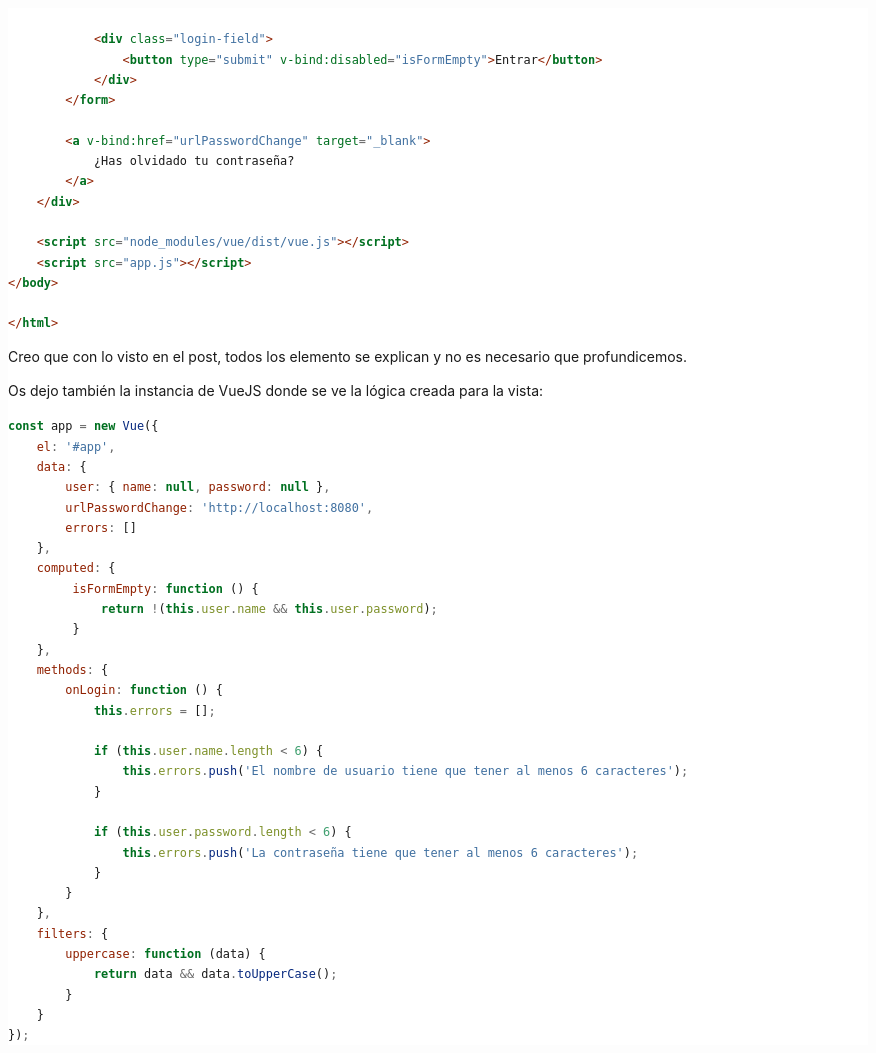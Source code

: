 ```html

            <div class="login-field">
                <button type="submit" v-bind:disabled="isFormEmpty">Entrar</button>
            </div>
        </form>

        <a v-bind:href="urlPasswordChange" target="_blank">
            ¿Has olvidado tu contraseña?
        </a>
    </div>

    <script src="node_modules/vue/dist/vue.js"></script>
    <script src="app.js"></script>
</body>

</html>
```

Creo que con lo visto en el post, todos los elemento se explican y no es necesario que profundicemos.

Os dejo también la instancia de VueJS donde se ve la lógica creada para la vista:

```javascript
const app = new Vue({
    el: '#app',
    data: {
        user: { name: null, password: null }, 
        urlPasswordChange: 'http://localhost:8080',
        errors: []
    },
    computed: {
         isFormEmpty: function () {
             return !(this.user.name && this.user.password);
         }
    },
    methods: {
        onLogin: function () {
            this.errors = [];

            if (this.user.name.length < 6) {
                this.errors.push('El nombre de usuario tiene que tener al menos 6 caracteres');
            }

            if (this.user.password.length < 6) {
                this.errors.push('La contraseña tiene que tener al menos 6 caracteres');
            }
        }
    },
    filters: {
        uppercase: function (data) {
            return data && data.toUpperCase();
        }
    }
});
```
